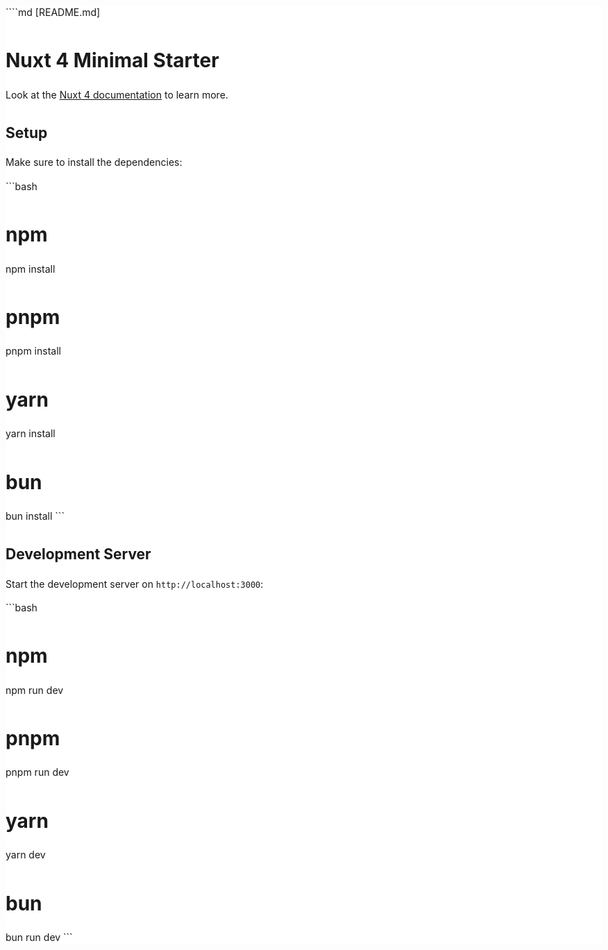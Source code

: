   \`\`\``md [README.md]
  # Nuxt 4 Minimal Starter
  
  Look at the [Nuxt 4 documentation](https://nuxt.com/docs/getting-started/introduction) to learn more.
  
  ## Setup
  
  Make sure to install the dependencies:
  
  \`\`\`bash
  # npm
  npm install
  
  # pnpm
  pnpm install
  
  # yarn
  yarn install
  
  # bun
  bun install
  \`\`\`
  
  ## Development Server
  
  Start the development server on `http://localhost:3000`:
  
  \`\`\`bash
  # npm
  npm run dev
  
  # pnpm
  pnpm run dev
  
  # yarn
  yarn dev
  
  # bun
  bun run dev
  \`\`\`
  